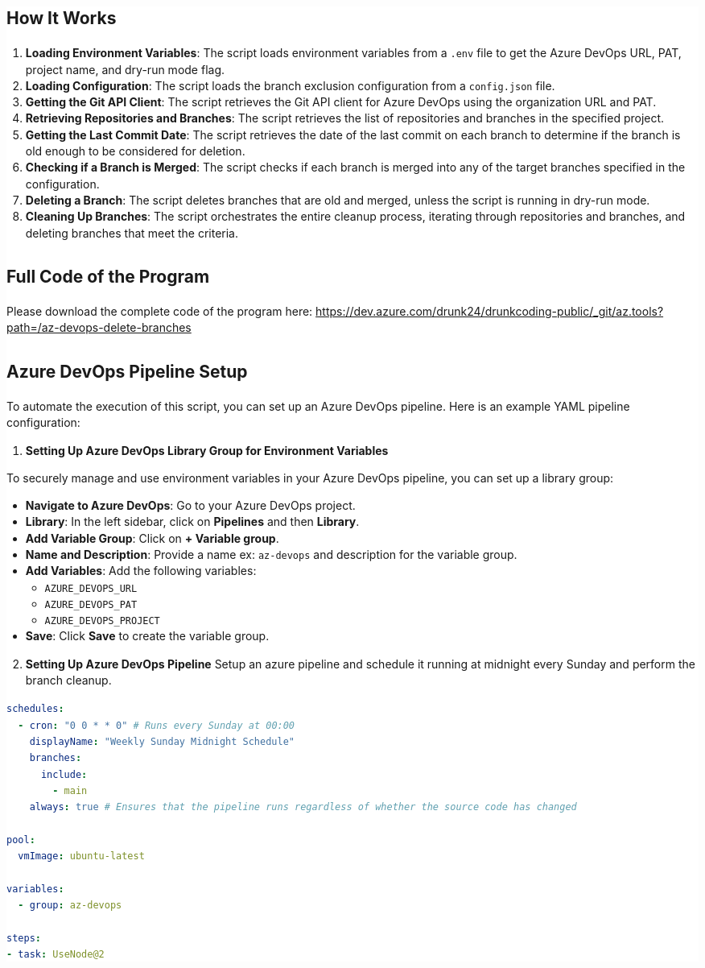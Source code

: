 ## How It Works

1. **Loading Environment Variables**: The script loads environment variables from a `.env` file to get the Azure DevOps URL, PAT, project name, and dry-run mode flag.
2. **Loading Configuration**: The script loads the branch exclusion configuration from a `config.json` file.
3. **Getting the Git API Client**: The script retrieves the Git API client for Azure DevOps using the organization URL and PAT.
4. **Retrieving Repositories and Branches**: The script retrieves the list of repositories and branches in the specified project.
5. **Getting the Last Commit Date**: The script retrieves the date of the last commit on each branch to determine if the branch is old enough to be considered for deletion.
6. **Checking if a Branch is Merged**: The script checks if each branch is merged into any of the target branches specified in the configuration.
7. **Deleting a Branch**: The script deletes branches that are old and merged, unless the script is running in dry-run mode.
8. **Cleaning Up Branches**: The script orchestrates the entire cleanup process, iterating through repositories and branches, and deleting branches that meet the criteria.

## Full Code of the Program

Please download the complete code of the program here: https://dev.azure.com/drunk24/drunkcoding-public/_git/az.tools?path=/az-devops-delete-branches

## Azure DevOps Pipeline Setup

To automate the execution of this script, you can set up an Azure DevOps pipeline. Here is an example YAML pipeline configuration:

1. **Setting Up Azure DevOps Library Group for Environment Variables**

To securely manage and use environment variables in your Azure DevOps pipeline, you can set up a library group:

- **Navigate to Azure DevOps**: Go to your Azure DevOps project.
- **Library**: In the left sidebar, click on **Pipelines** and then **Library**.
- **Add Variable Group**: Click on **+ Variable group**.
- **Name and Description**: Provide a name ex: `az-devops` and description for the variable group.
- **Add Variables**: Add the following variables:
  - `AZURE_DEVOPS_URL`
  - `AZURE_DEVOPS_PAT`
  - `AZURE_DEVOPS_PROJECT`
- **Save**: Click **Save** to create the variable group.

2. **Setting Up Azure DevOps Pipeline**
   Setup an azure pipeline and schedule it running at midnight every Sunday and perform the branch cleanup.

```yaml:azure-pipelines.yml
schedules:
  - cron: "0 0 * * 0" # Runs every Sunday at 00:00
    displayName: "Weekly Sunday Midnight Schedule"
    branches:
      include:
        - main
    always: true # Ensures that the pipeline runs regardless of whether the source code has changed

pool:
  vmImage: ubuntu-latest

variables:
  - group: az-devops

steps:
- task: UseNode@2
```